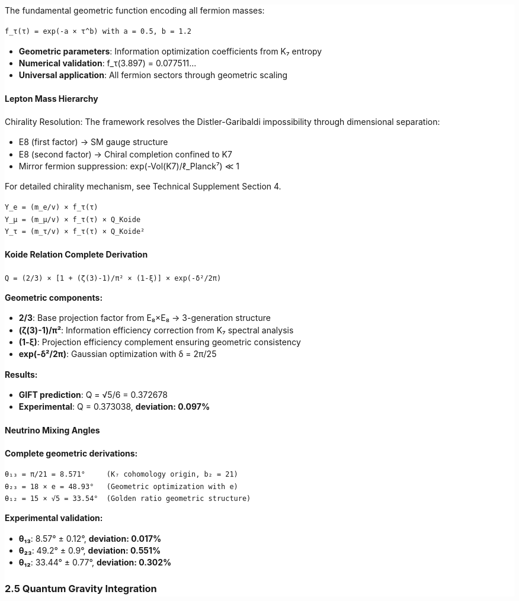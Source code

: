 The fundamental geometric function encoding all fermion masses:

```
f_τ(τ) = exp(-a × τ^b) with a = 0.5, b = 1.2
```
- **Geometric parameters**: Information optimization coefficients from K₇ entropy
- **Numerical validation**: f_τ(3.897) = 0.077511...
- **Universal application**: All fermion sectors through geometric scaling

#### Lepton Mass Hierarchy

Chirality Resolution: The framework resolves the Distler-Garibaldi impossibility through dimensional separation:
- E8 (first factor) → SM gauge structure
- E8 (second factor) → Chiral completion confined to K7
- Mirror fermion suppression: exp(-Vol(K7)/ℓ_Planck⁷) ≪ 1

For detailed chirality mechanism, see Technical Supplement Section 4.

```
Y_e = (m_e/v) × f_τ(τ)
Y_μ = (m_μ/v) × f_τ(τ) × Q_Koide  
Y_τ = (m_τ/v) × f_τ(τ) × Q_Koide²
```

#### Koide Relation Complete Derivation

```
Q = (2/3) × [1 + (ζ(3)-1)/π² × (1-ξ)] × exp(-δ²/2π)
```

**Geometric components:**
- **2/3**: Base projection factor from E₈×E₈ → 3-generation structure
- **(ζ(3)-1)/π²**: Information efficiency correction from K₇ spectral analysis
- **(1-ξ)**: Projection efficiency complement ensuring geometric consistency
- **exp(-δ²/2π)**: Gaussian optimization with δ = 2π/25

**Results:**
- **GIFT prediction**: Q = √5/6 = 0.372678
- **Experimental**: Q = 0.373038, **deviation: 0.097%**

#### Neutrino Mixing Angles

**Complete geometric derivations:**

```
θ₁₃ = π/21 = 8.571°     (K₇ cohomology origin, b₂ = 21)
θ₂₃ = 18 × e = 48.93°   (Geometric optimization with e)
θ₁₂ = 15 × √5 = 33.54°  (Golden ratio geometric structure)
```

**Experimental validation:**
- **θ₁₃**: 8.57° ± 0.12°, **deviation: 0.017%**
- **θ₂₃**: 49.2° ± 0.9°, **deviation: 0.551%**  
- **θ₁₂**: 33.44° ± 0.77°, **deviation: 0.302%**

### 2.5 Quantum Gravity Integration
